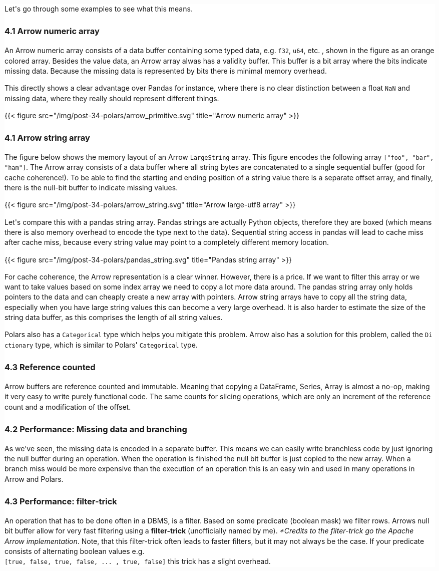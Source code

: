 Let's go through some examples to see what this means.

### 4.1 Arrow numeric array
An Arrow numeric array consists of a data buffer containing some typed data, e.g. `f32`, `u64`, etc. , shown in the figure as an orange colored array. Besides the value data, an Arrow array alwas has a validity buffer. This buffer is a bit array where the bits indicate missing data. Because the missing data is represented by bits there is minimal memory overhead.

This directly shows a clear advantage over Pandas for instance, where there is no clear distinction between a float `NaN` and missing data, where they really should represent different things. 

{{< figure src="/img/post-34-polars/arrow_primitive.svg" title="Arrow numeric array" >}}

### 4.1 Arrow string array
The figure below shows the memory layout of an Arrow `LargeString` array. This figure encodes the following array `["foo", "bar", "ham"]`. The Arrow array consists of a data buffer where all string bytes are concatenated to a single sequential buffer (good for cache coherence!). To be able to find the starting and ending position of a string value there is a separate offset array, and finally, there is the null-bit buffer to indicate missing values.

{{< figure src="/img/post-34-polars/arrow_string.svg" title="Arrow large-utf8 array" >}}

Let's compare this with a pandas string array. Pandas strings are actually Python objects, therefore they are boxed (which means there is also memory overhead to encode the type next to the data). Sequential string access in pandas will lead to cache miss after cache miss, because every string value may point to a completely different memory location. 

{{< figure src="/img/post-34-polars/pandas_string.svg" title="Pandas string array" >}}

For cache coherence, the Arrow representation is a clear winner. However, there is a price. If we want to filter this array or we want to take values based on some index array we need to copy a lot more data around. The pandas string array only holds pointers to the data and can cheaply create a new array with pointers. Arrow string arrays have to copy all the string data, especially when you have large string values this can become a very large overhead. It is also harder to estimate the size of the string data buffer, as this comprises the length of all string values. 

Polars also has a `Categorical` type which helps you mitigate this problem. Arrow also has a solution for this problem, called the `Dictionary` type, which is similar to Polars' `Categorical` type.

### 4.3 Reference counted
Arrow buffers are reference counted and immutable. Meaning that copying a DataFrame, Series, Array is almost a no-op, making it very easy to write purely functional code. The same counts for slicing operations, which are only an increment of the reference count and a modification of the offset.

### 4.2 Performance: Missing data and branching
As we've seen, the missing data is encoded in a separate buffer. This means we can easily write branchless code by just ignoring the null buffer during an operation. When the operation is finished the null bit buffer is just copied to the new array. When a branch miss would be more expensive than the execution of an operation this is an easy win and used in many operations in Arrow and Polars.

### 4.3 Performance: filter-trick
An operation that has to be done often in a DBMS, is a filter. Based on some predicate (boolean mask) we filter rows. Arrows null bit buffer allow for very fast filtering using a **filter-trick** (unofficially named by me). _*Credits to the filter-trick go the Apache Arrow implementation_. Note, that this filter-trick often leads to faster filters, but it may not always be the case. If your predicate consists of alternating boolean values e.g. <br>
`[true, false, true, false, ... , true, false]` this trick has a slight overhead. 
